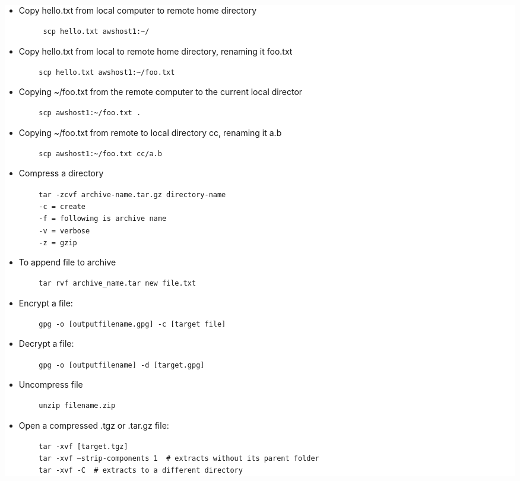 * Copy hello.txt from local computer to remote home directory

```
         scp hello.txt awshost1:~/
```

* Copy hello.txt from local to remote home directory, renaming it foo.txt

```
        scp hello.txt awshost1:~/foo.txt
```

* Copying ~/foo.txt from the remote computer to the current local director

```
        scp awshost1:~/foo.txt .
```

* Copying ~/foo.txt from remote to local directory cc, renaming it a.b

```
        scp awshost1:~/foo.txt cc/a.b
```

* Compress a directory

```
        tar -zcvf archive-name.tar.gz directory-name
        -c = create
        -f = following is archive name
        -v = verbose
        -z = gzip
```

* To append file to archive

```
        tar rvf archive_name.tar new file.txt
```

* Encrypt a file:

```
        gpg -o [outputfilename.gpg] -c [target file]
```

* Decrypt a file:

```
        gpg -o [outputfilename] -d [target.gpg]
```

* Uncompress file

```
        unzip filename.zip
```

* Open a compressed .tgz or .tar.gz file:

```
        tar -xvf [target.tgz]
        tar -xvf —strip-components 1  # extracts without its parent folder
        tar -xvf -C  # extracts to a different directory
```
